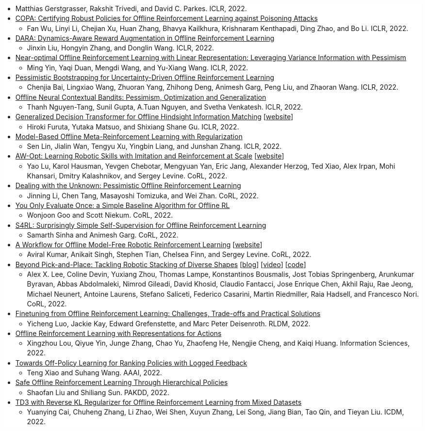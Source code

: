   - Matthias Gerstgrasser, Rakshit Trivedi, and David C. Parkes. ICLR, 2022.
- [COPA: Certifying Robust Policies for Offline Reinforcement Learning against Poisoning Attacks](https://arxiv.org/abs/2203.08398)
  - Fan Wu, Linyi Li, Chejian Xu, Huan Zhang, Bhavya Kailkhura, Krishnaram Kenthapadi, Ding Zhao, and Bo Li. ICLR, 2022.
- [DARA: Dynamics-Aware Reward Augmentation in Offline Reinforcement Learning](https://arxiv.org/abs/2203.06662)
  - Jinxin Liu, Hongyin Zhang, and Donglin Wang. ICLR, 2022.
- [Near-optimal Offline Reinforcement Learning with Linear Representation: Leveraging Variance Information with Pessimism](https://arxiv.org/abs/2203.05804)
  - Ming Yin, Yaqi Duan, Mengdi Wang, and Yu-Xiang Wang. ICLR, 2022.
- [Pessimistic Bootstrapping for Uncertainty-Driven Offline Reinforcement Learning](https://arxiv.org/abs/2202.11566)
  - Chenjia Bai, Lingxiao Wang, Zhuoran Yang, Zhihong Deng, Animesh Garg, Peng Liu, and Zhaoran Wang. ICLR, 2022.
- [Offline Neural Contextual Bandits: Pessimism, Optimization and Generalization](https://arxiv.org/abs/2111.13807)
  - Thanh Nguyen-Tang, Sunil Gupta, A.Tuan Nguyen, and Svetha Venkatesh. ICLR, 2022.
- [Generalized Decision Transformer for Offline Hindsight Information Matching](https://arxiv.org/abs/2111.10364)  [[website](https://sites.google.com/view/generalizeddt)]
  - Hiroki Furuta, Yutaka Matsuo, and Shixiang Shane Gu. ICLR, 2022.
- [Model-Based Offline Meta-Reinforcement Learning with Regularization](https://arxiv.org/abs/2202.02929)
  - Sen Lin, Jialin Wan, Tengyu Xu, Yingbin Liang, and Junshan Zhang. ICLR, 2022.
- [AW-Opt: Learning Robotic Skills with Imitation and Reinforcement at Scale](https://arxiv.org/abs/2111.05424) [[website](https://awopt.github.io/)]
  - Yao Lu, Karol Hausman, Yevgen Chebotar, Mengyuan Yan, Eric Jang, Alexander Herzog, Ted Xiao, Alex Irpan, Mohi Khansari, Dmitry Kalashnikov, and Sergey Levine. CoRL, 2022.
- [Dealing with the Unknown: Pessimistic Offline Reinforcement Learning](https://arxiv.org/abs/2111.05440)
  - Jinning Li, Chen Tang, Masayoshi Tomizuka, and Wei Zhan. CoRL, 2022.
- [You Only Evaluate Once: a Simple Baseline Algorithm for Offline RL](https://arxiv.org/abs/2110.02304)
  - Wonjoon Goo and Scott Niekum. CoRL, 2022.
- [S4RL: Surprisingly Simple Self-Supervision for Offline Reinforcement Learning](https://arxiv.org/abs/2103.06326)
  - Samarth Sinha and Animesh Garg. CoRL, 2022.
- [A Workflow for Offline Model-Free Robotic Reinforcement Learning](https://arxiv.org/abs/2109.10813) [[website](https://sites.google.com/view/offline-rl-workflow)]
  - Aviral Kumar, Anikait Singh, Stephen Tian, Chelsea Finn, and Sergey Levine. CoRL, 2022.
- [Beyond Pick-and-Place: Tackling Robotic Stacking of Diverse Shapes](https://arxiv.org/abs/2110.06192)  [[blog](https://deepmind.com/blog/article/stacking-our-way-to-more-general-robots)] [[video](https://www.youtube.com/watch?v=BxOKPEtMuZw)] [[code](https://github.com/deepmind/rgb_stacking)]
  - Alex X. Lee, Coline Devin, Yuxiang Zhou, Thomas Lampe, Konstantinos Bousmalis, Jost Tobias Springenberg, Arunkumar Byravan, Abbas Abdolmaleki, Nimrod Gileadi, David Khosid, Claudio Fantacci, Jose Enrique Chen, Akhil Raju, Rae Jeong, Michael Neunert, Antoine Laurens, Stefano Saliceti, Federico Casarini, Martin Riedmiller, Raia Hadsell, and Francesco Nori. CoRL, 2022.
- [Finetuning from Offline Reinforcement Learning: Challenges, Trade-offs and Practical Solutions](https://arxiv.org/abs/2303.17396)
  - Yicheng Luo, Jackie Kay, Edward Grefenstette, and Marc Peter Deisenroth. RLDM, 2022.
- [Offline Reinforcement Learning with Representations for Actions](https://www.sciencedirect.com/science/article/abs/pii/S0020025522009033?via%3Dihub)
  - Xingzhou Lou, Qiyue Yin, Junge Zhang, Chao Yu, Zhaofeng He, Nengjie Cheng, and Kaiqi Huang. Information Sciences, 2022.
- [Towards Off-Policy Learning for Ranking Policies with Logged Feedback](https://www.aaai.org/AAAI22Papers/AAAI-8695.XiaoT.pdf)
  - Teng Xiao and Suhang Wang. AAAI, 2022.
- [Safe Offline Reinforcement Learning Through Hierarchical Policies](https://link.springer.com/chapter/10.1007/978-3-031-05936-0_30)
  - Shaofan Liu and Shiliang Sun. PAKDD, 2022.
- [TD3 with Reverse KL Regularizer for Offline Reinforcement Learning from Mixed Datasets](https://arxiv.org/abs/2212.02125)
  - Yuanying Cai, Chuheng Zhang, Li Zhao, Wei Shen, Xuyun Zhang, Lei Song, Jiang Bian, Tao Qin, and Tieyan Liu. ICDM, 2022.